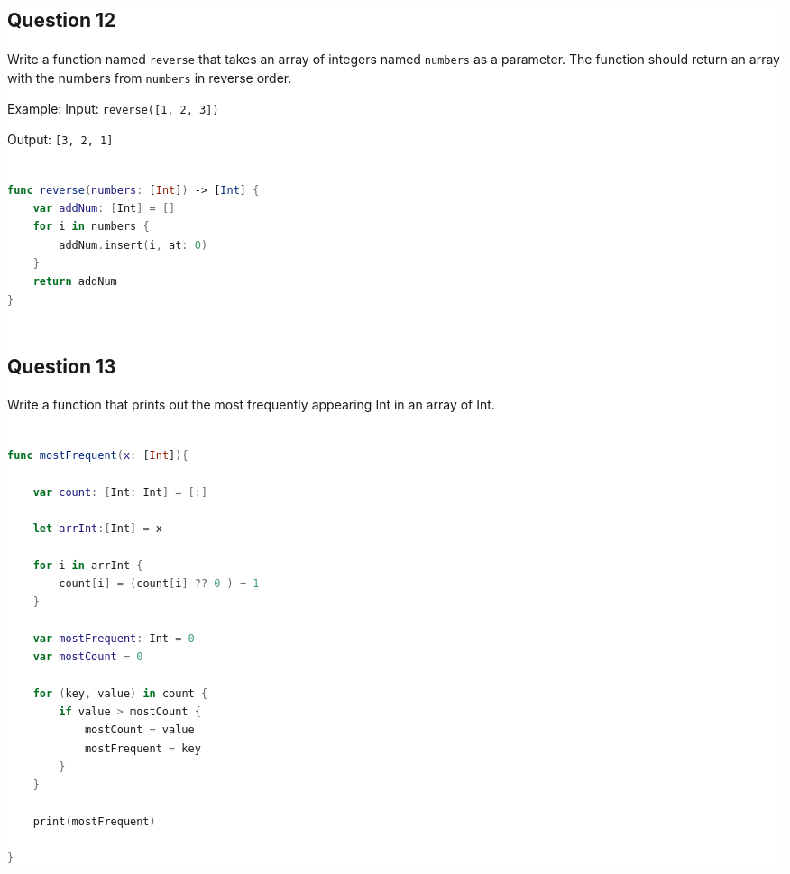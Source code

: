 ## Question 12

Write a function named `reverse` that takes an array of integers named `numbers` as a parameter. The function should return an array with the numbers from `numbers` in reverse order.


Example:
Input: `reverse([1, 2, 3])`

Output: `[3, 2, 1]`

``` swift

func reverse(numbers: [Int]) -> [Int] {
    var addNum: [Int] = []
    for i in numbers {
        addNum.insert(i, at: 0)
    }
    return addNum
}



```


## Question 13

Write a function that prints out the most frequently appearing Int in an array of Int.
``` swift

func mostFrequent(x: [Int]){

    var count: [Int: Int] = [:]

    let arrInt:[Int] = x

    for i in arrInt {
        count[i] = (count[i] ?? 0 ) + 1
    }

    var mostFrequent: Int = 0
    var mostCount = 0

    for (key, value) in count {
        if value > mostCount {
            mostCount = value
            mostFrequent = key
        }
    }

    print(mostFrequent)

}

```
